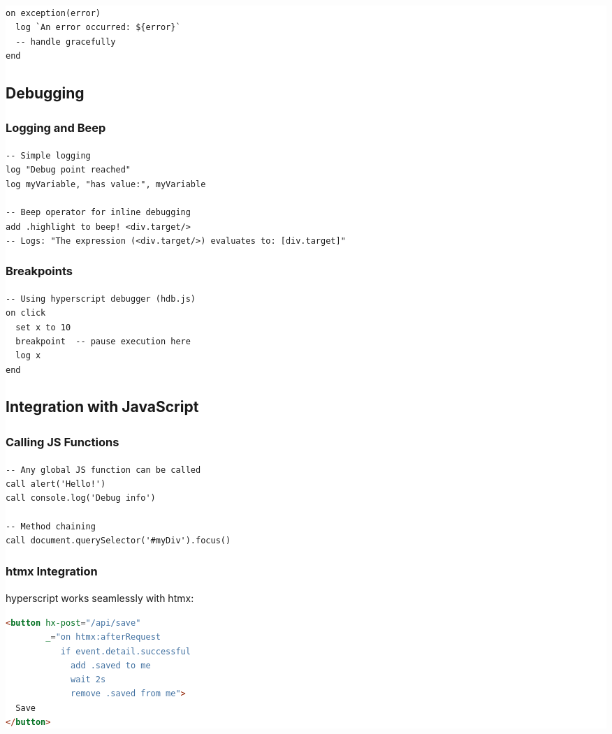 ```hyperscript
on exception(error)
  log `An error occurred: ${error}`
  -- handle gracefully
end
```

## Debugging

### Logging and Beep

```hyperscript
-- Simple logging
log "Debug point reached"
log myVariable, "has value:", myVariable

-- Beep operator for inline debugging
add .highlight to beep! <div.target/>
-- Logs: "The expression (<div.target/>) evaluates to: [div.target]"
```

### Breakpoints

```hyperscript
-- Using hyperscript debugger (hdb.js)
on click
  set x to 10
  breakpoint  -- pause execution here
  log x
end
```

## Integration with JavaScript

### Calling JS Functions

```hyperscript
-- Any global JS function can be called
call alert('Hello!')
call console.log('Debug info')

-- Method chaining
call document.querySelector('#myDiv').focus()
```

### htmx Integration

hyperscript works seamlessly with htmx:

```html
<button hx-post="/api/save" 
        _="on htmx:afterRequest 
           if event.detail.successful 
             add .saved to me 
             wait 2s 
             remove .saved from me">
  Save
</button>
```
